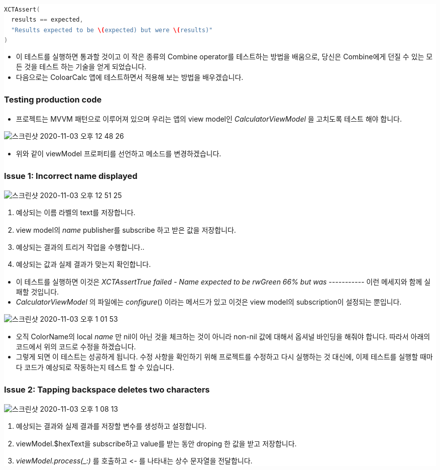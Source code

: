 ```Swift
XCTAssert(
  results == expected,
  "Results expected to be \(expected) but were \(results)"
)
```

- 이 테스트를 실행하면 통과할 것이고 이 작은 종류의 Combine operator를 테스트하는 방법을 배움으로, 당신은 Combine에게 던질 수 있는 모든 것을 테스트 하는 기술을 얻게 되었습니다.
- 다음으로는 ColoarCalc 앱에 테스트하면서 적용해 보는 방법을 배우겠습니다.



### Testing production code

- 프로젝트는 MVVM 패턴으로 이루어져 있으며 우리는 앱의 view model인 *CalculatorViewModel* 을 고치도록 테스트 해야 합니다.

<img width="372" alt="스크린샷 2020-11-03 오후 12 48 26" src="https://user-images.githubusercontent.com/48345308/97948107-dfcca300-1dd2-11eb-97a6-23b118b7d349.png">

- 위와 같이 viewModel 프로퍼티를 선언하고 메소드를 변경하겠습니다.



### Issue 1: Incorrect name displayed

<img width="658" alt="스크린샷 2020-11-03 오후 12 51 25" src="https://user-images.githubusercontent.com/48345308/97948231-49e54800-1dd3-11eb-9cf6-c7f49c1b41a0.png">

1) 예상되는 이름 라벨의 text를 저장합니다. 

2) view model의 *name* publisher를 subscribe 하고 받은 값을 저장합니다.

3) 예상되는 결과의 트리거 작업을 수행합니다..

4) 예상되는 값과 실제 결과가 맞는지 확인합니다.

- 이 테스트를 실행하면 이것은 *XCTAssertTrue failed - Name expected to be rwGreen 66% but was -----------* 이런 메세지와 함께 실패할 것입니다.
- *CalculatorViewModel* 의 파일에는 *configure*() 이라는 메서드가 있고 이것은 view model의 subscription이 설정되는 뿐입니다. 



<img width="597" alt="스크린샷 2020-11-03 오후 1 01 53" src="https://user-images.githubusercontent.com/48345308/97948732-c0cf1080-1dd4-11eb-95f4-775c3ec275f2.png">

- 오직 ColorName의 local *name* 만 nil이 아닌 것을 체크하는 것이 아니라 non-nil 값에 대해서 옵셔널 바인딩을 해줘야 합니다. 따라서 아래의 코드에서 위의 코드로 수정을 하겠습니다.
- 그렇게 되면 이 테스트는 성공하게 됩니다. 수정 사항을 확인하기 위해 프로젝트를 수정하고 다시 실행하는 것 대신에, 이제 테스트를 실행할 때마다 코드가 예상되로 작동하는지 테스트 할 수 있습니다.



### Issue 2: Tapping backspace deletes two characters

<img width="531" alt="스크린샷 2020-11-03 오후 1 08 13" src="https://user-images.githubusercontent.com/48345308/97949025-a34e7680-1dd5-11eb-8ea6-bd7699e5f9c4.png">

1) 예상되는 결과와 실제 결과를 저장할 변수를 생성하고 설정합니다.

2) viewModel.$hexText을 subscribe하고 value를 받는 동안 droping 한 값을 받고 저장합니다.

3) *viewModel.process(_:)* 를 호출하고 <- 를 나타내는 상수 문자열을 전달합니다.
